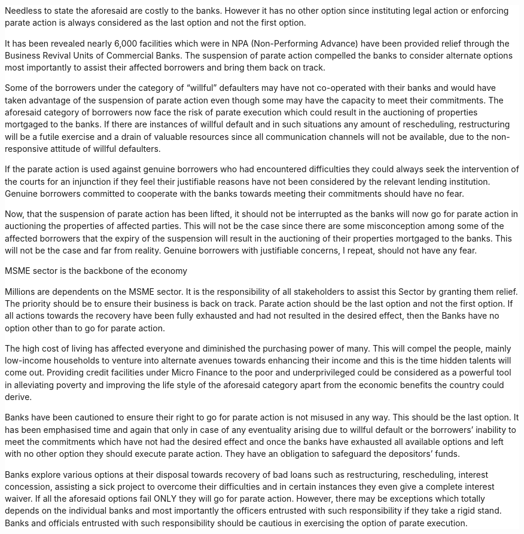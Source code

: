 Needless to state the aforesaid are costly to the banks. However it has no other option since instituting legal action or enforcing parate action is always considered as the last option and not the first option.

It has been revealed nearly 6,000 facilities which were in NPA (Non-Performing Advance) have been provided relief through the Business Revival Units of Commercial Banks. The suspension of parate action compelled the banks to consider alternate options most importantly to assist their affected borrowers and bring them back on track.

Some of the borrowers under the category of “willful” defaulters may have not co-operated with their banks and would have taken advantage of the suspension of parate action even though some may have the capacity to meet their commitments. The aforesaid category of borrowers now face the risk of parate execution which could result in the auctioning of properties mortgaged to the banks. If there are instances of willful default and in such situations any amount of rescheduling, restructuring will be a futile exercise and a drain of valuable resources since all communication channels will not be available, due to the non-responsive attitude of willful defaulters.

If the parate action is used against genuine borrowers who had encountered difficulties they could always seek the intervention of the courts for an injunction if they feel their justifiable reasons have not been considered by the relevant lending institution. Genuine borrowers committed to cooperate with the banks towards meeting their commitments should have no fear.

Now, that the suspension of parate action has been lifted, it should not be interrupted as the banks will now go for parate action in auctioning the properties of affected parties. This will not be the case since there are some misconception among some of the affected borrowers that the expiry of the suspension will result in the auctioning of their properties mortgaged to the banks. This will not be the case and far from reality. Genuine borrowers with justifiable concerns, I repeat, should not have any fear.

MSME sector is the backbone of the economy

Millions are dependents on the MSME sector. It is the responsibility of all stakeholders to assist this Sector by granting them relief. The priority should be to ensure their business is back on track. Parate action should be the last option and not the first option. If all actions towards the recovery have been fully exhausted and had not resulted in the desired effect, then the Banks have no option other than to go for parate action.

The high cost of living has affected everyone and diminished the purchasing power of many. This will compel the people, mainly low-income households to venture into alternate avenues towards enhancing their income and this is the time hidden talents will come out. Providing credit facilities under Micro Finance to the poor and underprivileged could be considered as a powerful tool in alleviating poverty and improving the life style of the aforesaid category apart from the economic benefits the country could derive.

Banks have been cautioned to ensure their right to go for parate action is not misused in any way. This should be the last option. It has been emphasised time and again that only in case of any eventuality arising due to willful default or the borrowers’ inability to meet the commitments which have not had the desired effect and once the banks have exhausted all available options and left with no other option they should execute parate action. They have an obligation to safeguard the depositors’ funds.

Banks explore various options at their disposal towards recovery of bad loans such as restructuring, rescheduling, interest concession, assisting a sick project to overcome their difficulties and in certain instances they even give a complete interest waiver. If all the aforesaid options fail ONLY they will go for parate action. However, there may be exceptions which totally depends on the individual banks and most importantly the officers entrusted with such responsibility if they take a rigid stand. Banks and officials entrusted with such responsibility should be cautious in exercising the option of parate execution.
